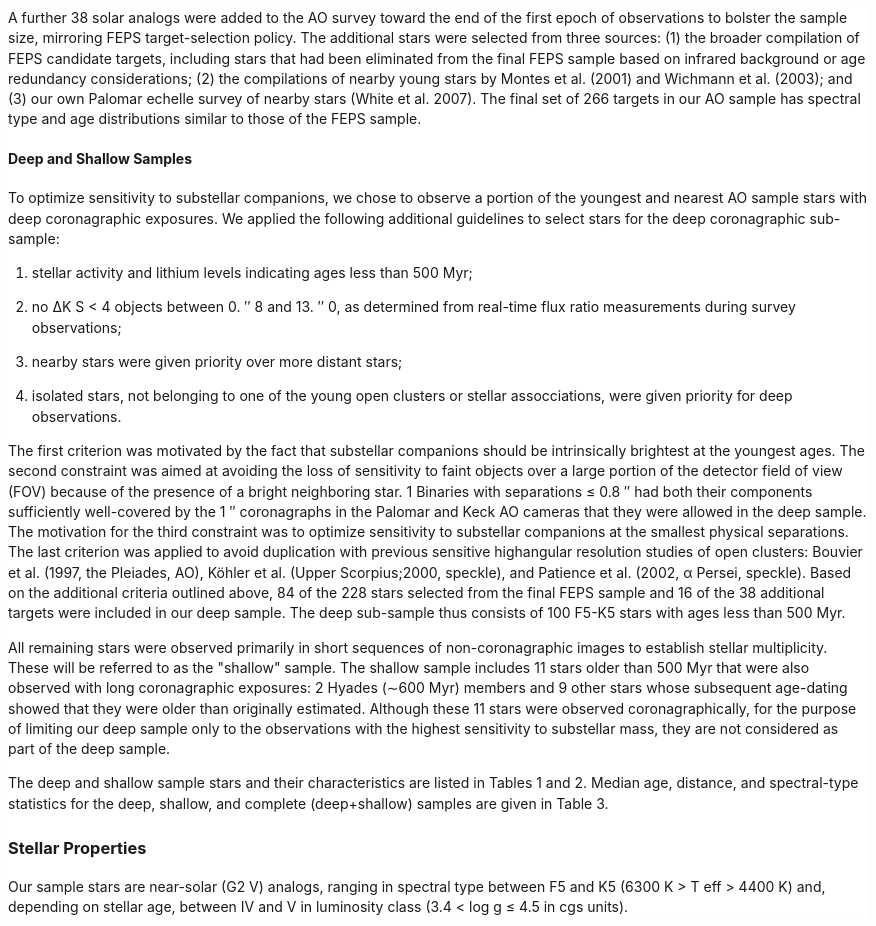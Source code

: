 A further 38 solar analogs were added to the AO survey toward the end of the first epoch of observations to bolster the sample size, mirroring FEPS target-selection policy. The additional stars were selected from three sources: (1) the broader compilation of FEPS candidate targets, including stars that had been eliminated from the final FEPS sample based on infrared background or age redundancy considerations; (2) the compilations of nearby young stars by Montes et al. (2001) and Wichmann et al. (2003); and (3) our own Palomar echelle survey of nearby stars (White et al. 2007). The final set of 266 targets in our AO sample has spectral type and age distributions similar to those of the FEPS sample.


#### Deep and Shallow Samples

To optimize sensitivity to substellar companions, we chose to observe a portion of the youngest and nearest AO sample stars with deep coronagraphic exposures. We applied the following additional guidelines to select stars for the deep coronagraphic sub-sample:

1. stellar activity and lithium levels indicating ages less than 500 Myr;

2. no ∆K S < 4 objects between 0. ′′ 8 and 13. ′′ 0, as determined from real-time flux ratio measurements during survey observations;

3. nearby stars were given priority over more distant stars;

4. isolated stars, not belonging to one of the young open clusters or stellar assocciations, were given priority for deep observations.

The first criterion was motivated by the fact that substellar companions should be intrinsically brightest at the youngest ages. The second constraint was aimed at avoiding the loss of sensitivity to faint objects over a large portion of the detector field of view (FOV) because of the presence of a bright neighboring star. 1 Binaries with separations ≤ 0.8 ′′ had both their components sufficiently well-covered by the 1 ′′ coronagraphs in the Palomar and Keck AO cameras that they were allowed in the deep sample. The motivation for the third constraint was to optimize sensitivity to substellar companions at the smallest physical separations. The last criterion was applied to avoid duplication with previous sensitive highangular resolution studies of open clusters: Bouvier et al. (1997, the Pleiades, AO), Köhler et al. (Upper Scorpius;2000, speckle), and Patience et al. (2002, α Persei, speckle). Based on the additional criteria outlined above, 84 of the 228 stars selected from the final FEPS sample and 16 of the 38 additional targets were included in our deep sample. The deep sub-sample thus consists of 100 F5-K5 stars with ages less than 500 Myr.

All remaining stars were observed primarily in short sequences of non-coronagraphic images to establish stellar multiplicity. These will be referred to as the "shallow" sample. The shallow sample includes 11 stars older than 500 Myr that were also observed with long coronagraphic exposures: 2 Hyades (∼600 Myr) members and 9 other stars whose subsequent age-dating showed that they were older than originally estimated. Although these 11 stars were observed coronagraphically, for the purpose of limiting our deep sample only to the observations with the highest sensitivity to substellar mass, they are not considered as part of the deep sample.

The deep and shallow sample stars and their characteristics are listed in Tables 1 and 2. Median age, distance, and spectral-type statistics for the deep, shallow, and complete (deep+shallow) samples are given in Table 3.


### Stellar Properties

Our sample stars are near-solar (G2 V) analogs, ranging in spectral type between F5 and K5 (6300 K > T eff > 4400 K) and, depending on stellar age, between IV and V in luminosity class (3.4 < log g ≤ 4.5 in cgs units).
